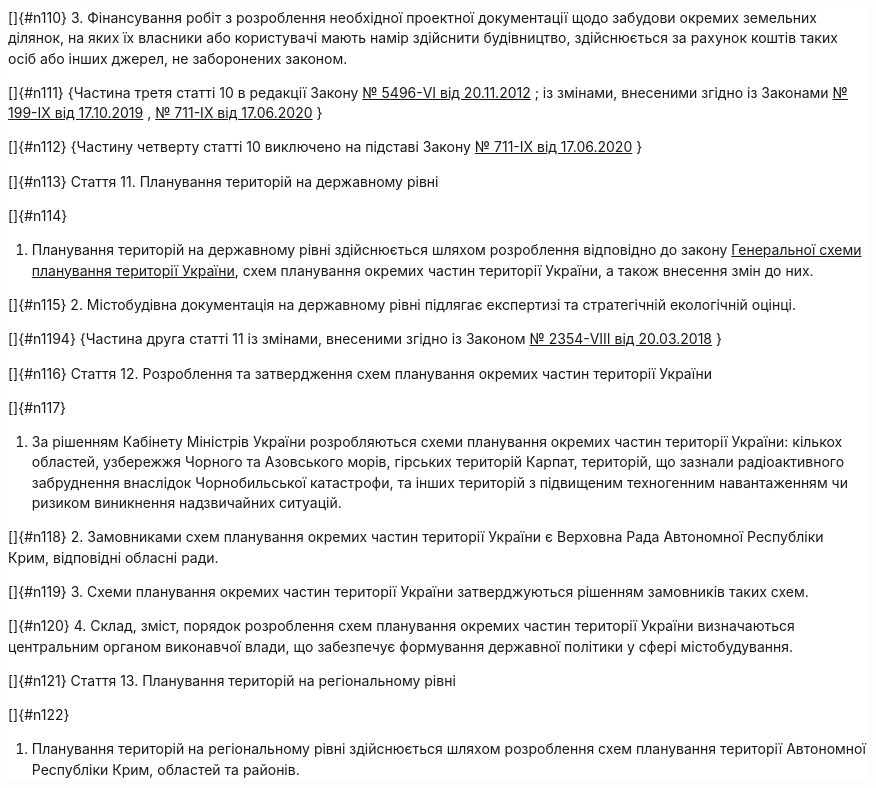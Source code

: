 []{#n110}
3. Фінансування робіт з розроблення необхідної проектної документації щодо забудови окремих земельних ділянок, на яких їх власники або користувачі мають намір здійснити будівництво, здійснюється за рахунок коштів таких осіб або інших джерел, не заборонених законом.

[]{#n111}
{Частина третя статті 10 в редакції Закону [№ 5496-VI від 20.11.2012](/go/5496-17) ; із змінами, внесеними згідно із Законами [№ 199-IX від 17.10.2019](/go/199-20) , [№ 711-IX від 17.06.2020](/go/711-20) }

[]{#n112}
{Частину четверту статті 10 виключено на підставі Закону [№ 711-IX від 17.06.2020](/go/711-20) }

[]{#n113}
Стаття 11. Планування територій на державному рівні

[]{#n114}
1. Планування територій на державному рівні здійснюється шляхом розроблення відповідно до закону [Генеральної схеми планування території України](/go/3059-14), схем планування окремих частин території України, а також внесення змін до них.

[]{#n115}
2. Містобудівна документація на державному рівні підлягає експертизі та стратегічній екологічній оцінці.

[]{#n1194}
{Частина друга статті 11 із змінами, внесеними згідно із Законом [№ 2354-VIII від 20.03.2018](/go/2354-19) }

[]{#n116}
Стаття 12. Розроблення та затвердження схем планування окремих частин території України

[]{#n117}
1. За рішенням Кабінету Міністрів України розробляються схеми планування окремих частин території України: кількох областей, узбережжя Чорного та Азовського морів, гірських територій Карпат, територій, що зазнали радіоактивного забруднення внаслідок Чорнобильської катастрофи, та інших територій з підвищеним техногенним навантаженням чи ризиком виникнення надзвичайних ситуацій.

[]{#n118}
2. Замовниками схем планування окремих частин території України є Верховна Рада Автономної Республіки Крим, відповідні обласні ради.

[]{#n119}
3. Схеми планування окремих частин території України затверджуються рішенням замовників таких схем.

[]{#n120}
4. Склад, зміст, порядок розроблення схем планування окремих частин території України визначаються центральним органом виконавчої влади, що забезпечує формування державної політики у сфері містобудування.

[]{#n121}
Стаття 13. Планування територій на регіональному рівні

[]{#n122}
1. Планування територій на регіональному рівні здійснюється шляхом розроблення схем планування території Автономної Республіки Крим, областей та районів.
